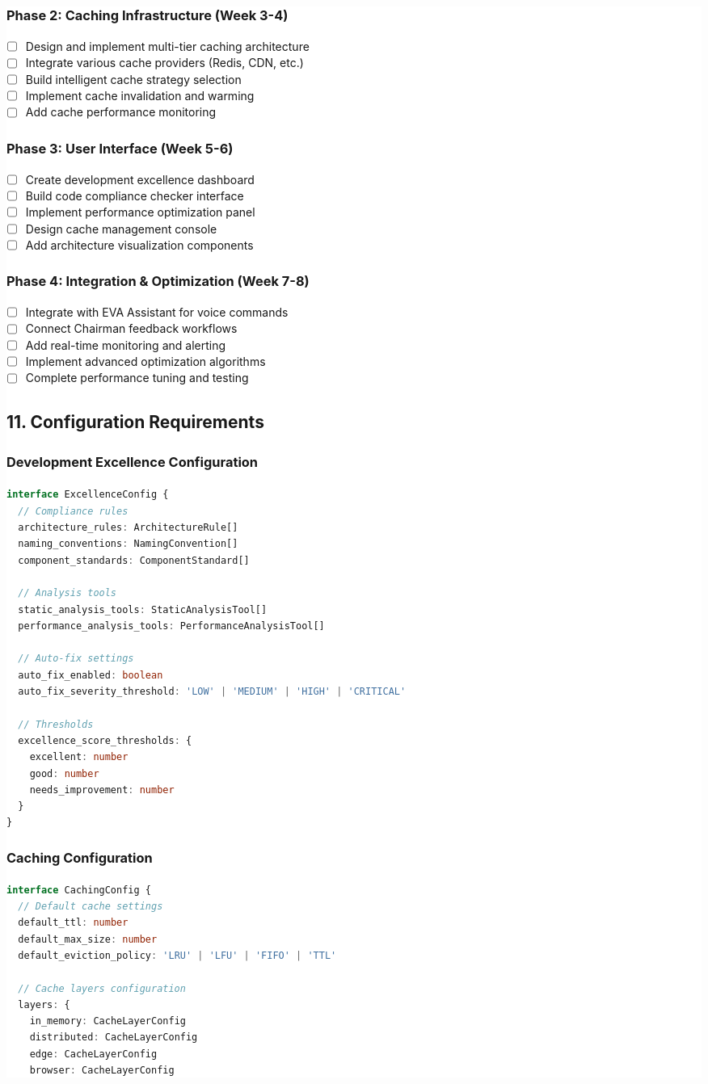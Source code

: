 ### Phase 2: Caching Infrastructure (Week 3-4)
- [ ] Design and implement multi-tier caching architecture
- [ ] Integrate various cache providers (Redis, CDN, etc.)
- [ ] Build intelligent cache strategy selection
- [ ] Implement cache invalidation and warming
- [ ] Add cache performance monitoring

### Phase 3: User Interface (Week 5-6)
- [ ] Create development excellence dashboard
- [ ] Build code compliance checker interface
- [ ] Implement performance optimization panel
- [ ] Design cache management console
- [ ] Add architecture visualization components

### Phase 4: Integration & Optimization (Week 7-8)
- [ ] Integrate with EVA Assistant for voice commands
- [ ] Connect Chairman feedback workflows
- [ ] Add real-time monitoring and alerting
- [ ] Implement advanced optimization algorithms
- [ ] Complete performance tuning and testing

## 11. Configuration Requirements

### Development Excellence Configuration
```typescript
interface ExcellenceConfig {
  // Compliance rules
  architecture_rules: ArchitectureRule[]
  naming_conventions: NamingConvention[]
  component_standards: ComponentStandard[]
  
  // Analysis tools
  static_analysis_tools: StaticAnalysisTool[]
  performance_analysis_tools: PerformanceAnalysisTool[]
  
  // Auto-fix settings
  auto_fix_enabled: boolean
  auto_fix_severity_threshold: 'LOW' | 'MEDIUM' | 'HIGH' | 'CRITICAL'
  
  // Thresholds
  excellence_score_thresholds: {
    excellent: number
    good: number
    needs_improvement: number
  }
}
```

### Caching Configuration
```typescript
interface CachingConfig {
  // Default cache settings
  default_ttl: number
  default_max_size: number
  default_eviction_policy: 'LRU' | 'LFU' | 'FIFO' | 'TTL'
  
  // Cache layers configuration
  layers: {
    in_memory: CacheLayerConfig
    distributed: CacheLayerConfig
    edge: CacheLayerConfig
    browser: CacheLayerConfig
```